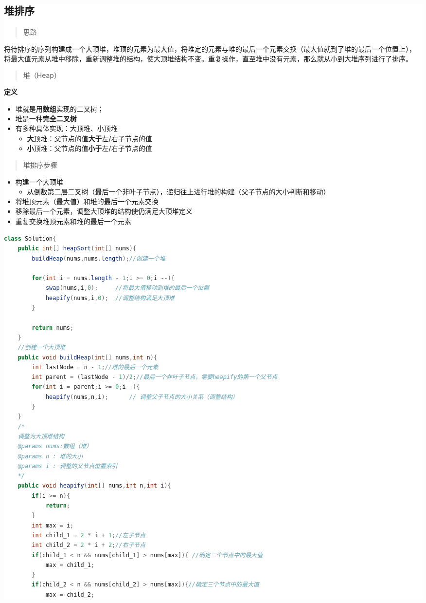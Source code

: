



## 堆排序

> 思路

将待排序的序列构建成一个大顶堆，堆顶的元素为最大值，将堆定的元素与堆的最后一个元素交换（最大值就到了堆的最后一个位置上），将最大值元素从堆中移除，重新调整堆的结构，使大顶堆结构不变。重复操作，直至堆中没有元素，那么就从小到大堆序列进行了排序。

> 堆（Heap）

**定义**

* 堆就是用**数组**实现的二叉树；
* 堆是一种**完全二叉树**
* 有多种具体实现：大顶堆、小顶堆
  * **大**顶堆：父节点的值**大于**左/右子节点的值
  * **小**顶堆：父节点的值**小于**左/右子节点的值

> 堆排序步骤

* 构建一个大顶堆
  * 从倒数第二层二叉树（最后一个非叶子节点），递归往上进行堆的构建（父子节点的大小判断和移动）
* 将堆顶元素（最大值）和堆的最后一个元素交换
* 移除最后一个元素，调整大顶堆的结构使仍满足大顶堆定义
* 重复交换堆顶元素和堆的最后一个元素



```java
class Solution{
    public int[] heapSort(int[] nums){
        buildHeap(nums,nums.length);//创建一个堆
        
        for(int i = nums.length - 1;i >= 0;i --){
            swap(nums,i,0);		//将最大值移动到堆的最后一个位置
            heapify(nums,i,0);	//调整结构满足大顶堆
        }
        
        return nums;
    }
    //创建一个大顶堆
    public void buildHeap(int[] nums,int n){
        int lastNode = n - 1;//堆的最后一个元素
        int parent = (lastNode - 1)/2;//最后一个非叶子节点，需要heapify的第一个父节点
        for(int i = parent;i >= 0;i--){
			heapify(nums,n,i);		// 调整父子节点的大小关系（调整结构）
        }
    }
    /*
    调整为大顶堆结构
    @params nums:数组（堆）
    @params n : 堆的大小
    @params i : 调整的父节点位置索引
    */
    public void heapify(int[] nums,int n,int i){
        if(i >= n){
            return;
        }
		int max = i;
        int child_1 = 2 * i + 1;//左子节点
        int child_2 = 2 * i + 2;//右子节点
        if(child_1 < n && nums[child_1] > nums[max]){ //确定三个节点中的最大值
			max = child_1;
        }
        if(child_2 < n && nums[child_2] > nums[max]){//确定三个节点中的最大值
            max = child_2;
```